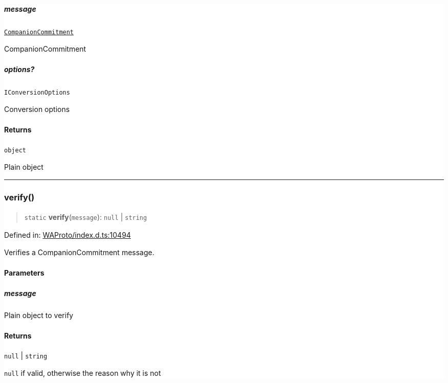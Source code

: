 ##### message

[`CompanionCommitment`](CompanionCommitment.md)

CompanionCommitment

##### options?

`IConversionOptions`

Conversion options

#### Returns

`object`

Plain object

***

### verify()

> `static` **verify**(`message`): `null` \| `string`

Defined in: [WAProto/index.d.ts:10494](https://github.com/Fokusdotid/bail/blob/a029a4f9908cd3806112e8438f5a31dda1376b84/WAProto/index.d.ts#L10494)

Verifies a CompanionCommitment message.

#### Parameters

##### message

Plain object to verify

#### Returns

`null` \| `string`

`null` if valid, otherwise the reason why it is not
